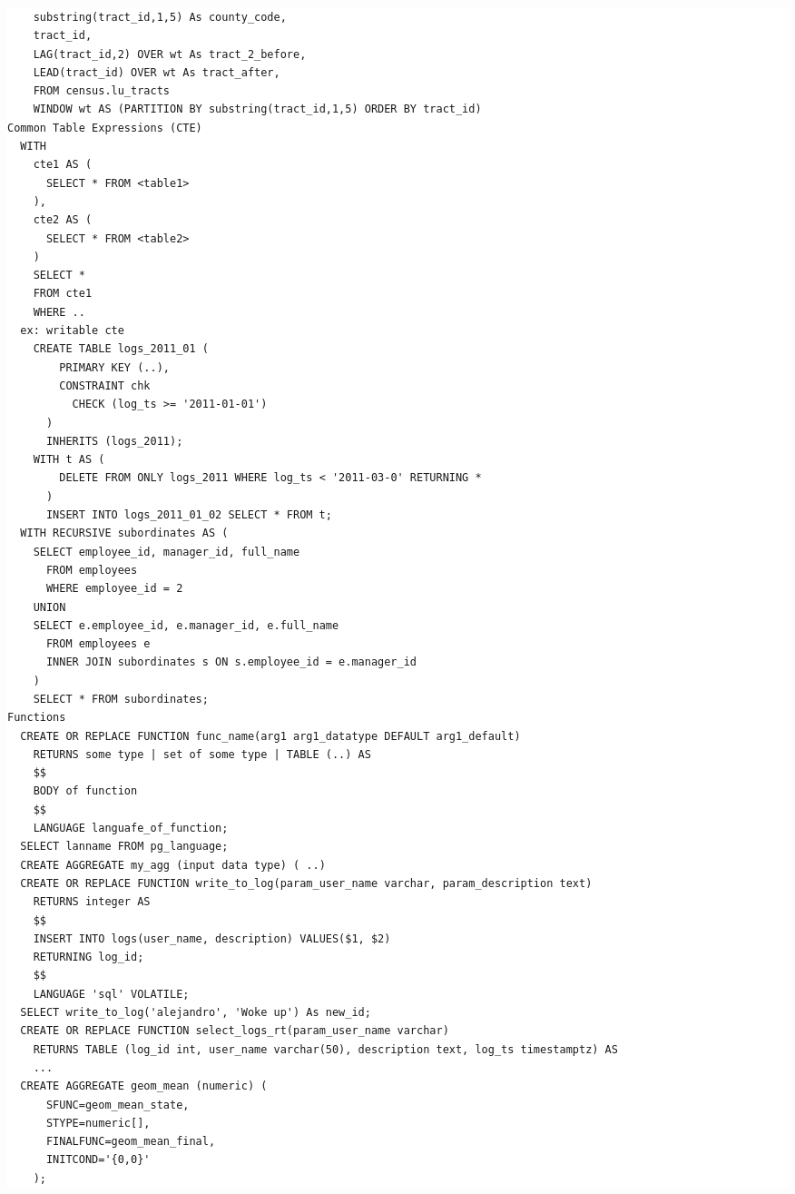         substring(tract_id,1,5) As county_code,
        tract_id,
        LAG(tract_id,2) OVER wt As tract_2_before,
        LEAD(tract_id) OVER wt As tract_after,
        FROM census.lu_tracts
        WINDOW wt AS (PARTITION BY substring(tract_id,1,5) ORDER BY tract_id)
    Common Table Expressions (CTE)
      WITH 
        cte1 AS (
          SELECT * FROM <table1>
        ), 
        cte2 AS (
          SELECT * FROM <table2>
        )
        SELECT *
        FROM cte1
        WHERE ..
      ex: writable cte
        CREATE TABLE logs_2011_01 (
            PRIMARY KEY (..),
            CONSTRAINT chk
              CHECK (log_ts >= '2011-01-01')
          )
          INHERITS (logs_2011);
        WITH t AS (
            DELETE FROM ONLY logs_2011 WHERE log_ts < '2011-03-0' RETURNING *
          )
          INSERT INTO logs_2011_01_02 SELECT * FROM t;
      WITH RECURSIVE subordinates AS (
        SELECT employee_id, manager_id, full_name
          FROM employees
          WHERE employee_id = 2
        UNION
        SELECT e.employee_id, e.manager_id, e.full_name
          FROM employees e
          INNER JOIN subordinates s ON s.employee_id = e.manager_id
        ) 
        SELECT * FROM subordinates;
    Functions
      CREATE OR REPLACE FUNCTION func_name(arg1 arg1_datatype DEFAULT arg1_default)
        RETURNS some type | set of some type | TABLE (..) AS
        $$ 
        BODY of function
        $$ 
        LANGUAGE languafe_of_function;
      SELECT lanname FROM pg_language;
      CREATE AGGREGATE my_agg (input data type) ( ..)
      CREATE OR REPLACE FUNCTION write_to_log(param_user_name varchar, param_description text)
        RETURNS integer AS
        $$
        INSERT INTO logs(user_name, description) VALUES($1, $2)
        RETURNING log_id;
        $$
        LANGUAGE 'sql' VOLATILE;
      SELECT write_to_log('alejandro', 'Woke up') As new_id;
      CREATE OR REPLACE FUNCTION select_logs_rt(param_user_name varchar)
        RETURNS TABLE (log_id int, user_name varchar(50), description text, log_ts timestamptz) AS
        ...
      CREATE AGGREGATE geom_mean (numeric) (
          SFUNC=geom_mean_state,
          STYPE=numeric[],
          FINALFUNC=geom_mean_final,
          INITCOND='{0,0}'
        );